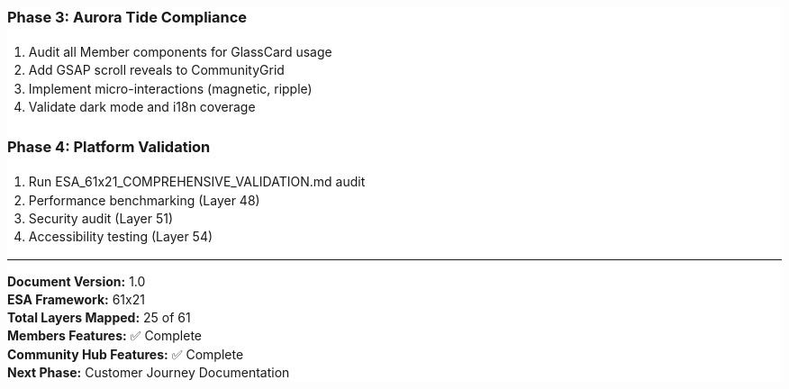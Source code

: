 ### Phase 3: Aurora Tide Compliance
1. Audit all Member components for GlassCard usage
2. Add GSAP scroll reveals to CommunityGrid
3. Implement micro-interactions (magnetic, ripple)
4. Validate dark mode and i18n coverage

### Phase 4: Platform Validation
1. Run ESA_61x21_COMPREHENSIVE_VALIDATION.md audit
2. Performance benchmarking (Layer 48)
3. Security audit (Layer 51)
4. Accessibility testing (Layer 54)

---

**Document Version:** 1.0  
**ESA Framework:** 61x21  
**Total Layers Mapped:** 25 of 61  
**Members Features:** ✅ Complete  
**Community Hub Features:** ✅ Complete  
**Next Phase:** Customer Journey Documentation
